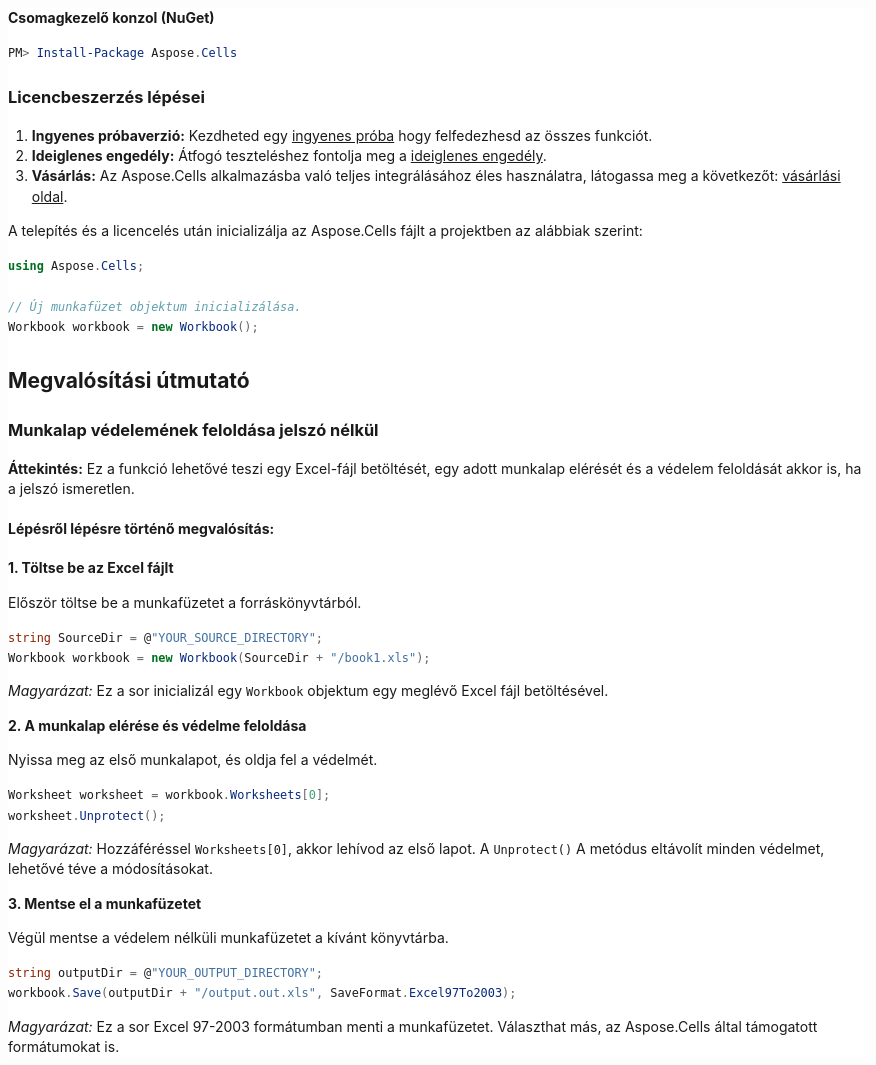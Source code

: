 **Csomagkezelő konzol (NuGet)**
```powershell
PM> Install-Package Aspose.Cells
```

### Licencbeszerzés lépései

1. **Ingyenes próbaverzió:** Kezdheted egy [ingyenes próba](https://releases.aspose.com/cells/net/) hogy felfedezhesd az összes funkciót.
2. **Ideiglenes engedély:** Átfogó teszteléshez fontolja meg a [ideiglenes engedély](https://purchase.aspose.com/temporary-license/).
3. **Vásárlás:** Az Aspose.Cells alkalmazásba való teljes integrálásához éles használatra, látogassa meg a következőt: [vásárlási oldal](https://purchase.aspose.com/buy).

A telepítés és a licencelés után inicializálja az Aspose.Cells fájlt a projektben az alábbiak szerint:

```csharp
using Aspose.Cells;

// Új munkafüzet objektum inicializálása.
Workbook workbook = new Workbook();
```

## Megvalósítási útmutató

### Munkalap védelemének feloldása jelszó nélkül

**Áttekintés:** Ez a funkció lehetővé teszi egy Excel-fájl betöltését, egy adott munkalap elérését és a védelem feloldását akkor is, ha a jelszó ismeretlen.

#### Lépésről lépésre történő megvalósítás:

**1. Töltse be az Excel fájlt**

Először töltse be a munkafüzetet a forráskönyvtárból.
```csharp
string SourceDir = @"YOUR_SOURCE_DIRECTORY";
Workbook workbook = new Workbook(SourceDir + "/book1.xls");
```
*Magyarázat:* Ez a sor inicializál egy `Workbook` objektum egy meglévő Excel fájl betöltésével.

**2. A munkalap elérése és védelme feloldása**

Nyissa meg az első munkalapot, és oldja fel a védelmét.
```csharp
Worksheet worksheet = workbook.Worksheets[0];
worksheet.Unprotect();
```
*Magyarázat:* Hozzáféréssel `Worksheets[0]`, akkor lehívod az első lapot. A `Unprotect()` A metódus eltávolít minden védelmet, lehetővé téve a módosításokat.

**3. Mentse el a munkafüzetet**

Végül mentse a védelem nélküli munkafüzetet a kívánt könyvtárba.
```csharp
string outputDir = @"YOUR_OUTPUT_DIRECTORY";
workbook.Save(outputDir + "/output.out.xls", SaveFormat.Excel97To2003);
```
*Magyarázat:* Ez a sor Excel 97-2003 formátumban menti a munkafüzetet. Választhat más, az Aspose.Cells által támogatott formátumokat is.
